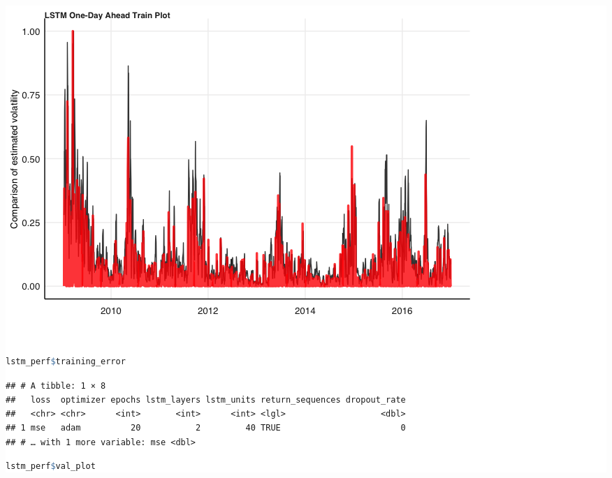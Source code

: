 ![](README_files/figure-markdown_github/lstm_one_day-1.png)

``` r
lstm_perf$training_error
```

    ## # A tibble: 1 × 8
    ##   loss  optimizer epochs lstm_layers lstm_units return_sequences dropout_rate
    ##   <chr> <chr>      <int>       <int>      <int> <lgl>                   <dbl>
    ## 1 mse   adam          20           2         40 TRUE                        0
    ## # … with 1 more variable: mse <dbl>

``` r
lstm_perf$val_plot
```
